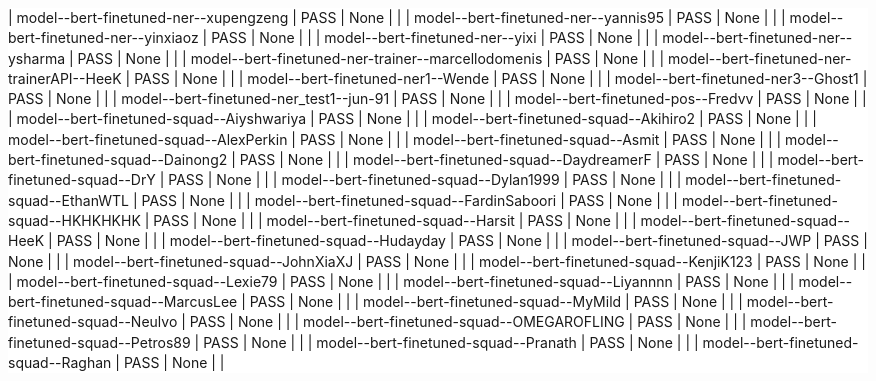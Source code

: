 | model--bert-finetuned-ner--xupengzeng | PASS | None | |
| model--bert-finetuned-ner--yannis95 | PASS | None | |
| model--bert-finetuned-ner--yinxiaoz | PASS | None | |
| model--bert-finetuned-ner--yixi | PASS | None | |
| model--bert-finetuned-ner--ysharma | PASS | None | |
| model--bert-finetuned-ner-trainer--marcellodomenis | PASS | None | |
| model--bert-finetuned-ner-trainerAPI--HeeK | PASS | None | |
| model--bert-finetuned-ner1--Wende | PASS | None | |
| model--bert-finetuned-ner3--Ghost1 | PASS | None | |
| model--bert-finetuned-ner_test1--jun-91 | PASS | None | |
| model--bert-finetuned-pos--Fredvv | PASS | None | |
| model--bert-finetuned-squad--Aiyshwariya | PASS | None | |
| model--bert-finetuned-squad--Akihiro2 | PASS | None | |
| model--bert-finetuned-squad--AlexPerkin | PASS | None | |
| model--bert-finetuned-squad--Asmit | PASS | None | |
| model--bert-finetuned-squad--Dainong2 | PASS | None | |
| model--bert-finetuned-squad--DaydreamerF | PASS | None | |
| model--bert-finetuned-squad--DrY | PASS | None | |
| model--bert-finetuned-squad--Dylan1999 | PASS | None | |
| model--bert-finetuned-squad--EthanWTL | PASS | None | |
| model--bert-finetuned-squad--FardinSaboori | PASS | None | |
| model--bert-finetuned-squad--HKHKHKHK | PASS | None | |
| model--bert-finetuned-squad--Harsit | PASS | None | |
| model--bert-finetuned-squad--HeeK | PASS | None | |
| model--bert-finetuned-squad--Hudayday | PASS | None | |
| model--bert-finetuned-squad--JWP | PASS | None | |
| model--bert-finetuned-squad--JohnXiaXJ | PASS | None | |
| model--bert-finetuned-squad--KenjiK123 | PASS | None | |
| model--bert-finetuned-squad--Lexie79 | PASS | None | |
| model--bert-finetuned-squad--Liyannnn | PASS | None | |
| model--bert-finetuned-squad--MarcusLee | PASS | None | |
| model--bert-finetuned-squad--MyMild | PASS | None | |
| model--bert-finetuned-squad--Neulvo | PASS | None | |
| model--bert-finetuned-squad--OMEGAROFLING | PASS | None | |
| model--bert-finetuned-squad--Petros89 | PASS | None | |
| model--bert-finetuned-squad--Pranath | PASS | None | |
| model--bert-finetuned-squad--Raghan | PASS | None | |